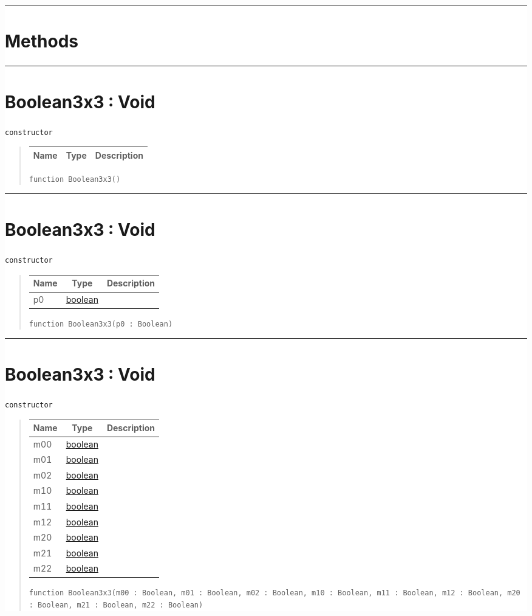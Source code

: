 
---  
 #  Methods


---  
 #  Boolean3x3 : Void

 `constructor`

> 
> |Name|Type|Description|
> |---|---|---|
> ``` lang=cpp, name=Lightning
> function Boolean3x3()
> ``` 


---  
 #  Boolean3x3 : Void

 `constructor`

> 
> |Name|Type|Description|
> |---|---|---|
> |p0|[boolean](https://github.com/PlasmaEngine/PlasmaDocs/blob/master/code_reference/lightning_base_types/boolean.markdown)| |
> ``` lang=cpp, name=Lightning
> function Boolean3x3(p0 : Boolean)
> ``` 


---  
 #  Boolean3x3 : Void

 `constructor`

> 
> |Name|Type|Description|
> |---|---|---|
> |m00|[boolean](https://github.com/PlasmaEngine/PlasmaDocs/blob/master/code_reference/lightning_base_types/boolean.markdown)| |
> |m01|[boolean](https://github.com/PlasmaEngine/PlasmaDocs/blob/master/code_reference/lightning_base_types/boolean.markdown)| |
> |m02|[boolean](https://github.com/PlasmaEngine/PlasmaDocs/blob/master/code_reference/lightning_base_types/boolean.markdown)| |
> |m10|[boolean](https://github.com/PlasmaEngine/PlasmaDocs/blob/master/code_reference/lightning_base_types/boolean.markdown)| |
> |m11|[boolean](https://github.com/PlasmaEngine/PlasmaDocs/blob/master/code_reference/lightning_base_types/boolean.markdown)| |
> |m12|[boolean](https://github.com/PlasmaEngine/PlasmaDocs/blob/master/code_reference/lightning_base_types/boolean.markdown)| |
> |m20|[boolean](https://github.com/PlasmaEngine/PlasmaDocs/blob/master/code_reference/lightning_base_types/boolean.markdown)| |
> |m21|[boolean](https://github.com/PlasmaEngine/PlasmaDocs/blob/master/code_reference/lightning_base_types/boolean.markdown)| |
> |m22|[boolean](https://github.com/PlasmaEngine/PlasmaDocs/blob/master/code_reference/lightning_base_types/boolean.markdown)| |
> ``` lang=cpp, name=Lightning
> function Boolean3x3(m00 : Boolean, m01 : Boolean, m02 : Boolean, m10 : Boolean, m11 : Boolean, m12 : Boolean, m20 : Boolean, m21 : Boolean, m22 : Boolean)